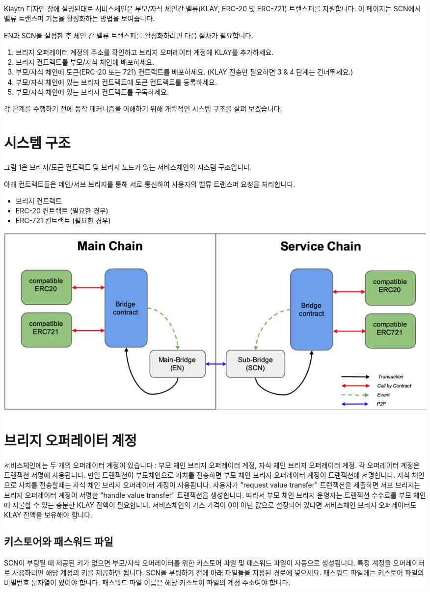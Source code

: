 Klaytn 디자인 장에 설명된대로 서비스체인은 부모/자식 체인간 밸류(KLAY, ERC-20 및 ERC-721) 트랜스퍼를 지원합니다. 이 페이지는 SCN에서 밸류 트랜스퍼 기능을 활성화하는 방법을 보여줍니다.

EN과 SCN을 설정한 후 체인 간 밸류 트랜스퍼를 활성화하려면 다음 절차가 필요합니다.

1. 브리지 오퍼레이터 계정의 주소를 확인하고 브리지 오퍼레이터 계정에 KLAY를 추가하세요.
2. 브리지 컨트랙트를 부모/자식 체인에 배포하세요.
3. 부모/자식 체인에 토큰(ERC-20 또는 721) 컨트랙트를 배포하세요. (KLAY 전송만 필요하면 3 & 4 단계는 건너뛰세요.)
4. 부모/자식 체인에 있는 브리지 컨트랙트에 토큰 컨트랙트를 등록하세요.
5. 부모/자식 체인에 있는 브리지 컨트랙트를 구독하세요.

각 단계를 수행하기 전에 동작 메커니즘을 이해하기 위해 개략적인 시스템 구조를 살펴 보겠습니다.

# 시스템 구조<a id="system-architecture"></a>
그림 1은 브리지/토큰 컨트랙트 및 브리지 노드가 있는 서비스체인의 시스템 구조입니다.

아래 컨트랙트들은 메인/서브 브리지를 통해 서로 통신하여 사용자의 밸류 트랜스퍼 요청을 처리합니다.
- 브리지 컨트랙트
- ERC-20 컨트랙트 (필요한 경우)
- ERC-721 컨트랙트 (필요한 경우)

![그림 1. 서비스체인 구조](./images/sc_arch.png)

# 브리지 오퍼레이터 계정<a id="bridge-operator-account"></a>
서비스체인에는 두 개의 오퍼레이터 계정이 있습니다 : 부모 체인 브리지 오퍼레이터 계정,  자식 체인 브리지 오퍼레이터 계정. 각 오퍼레이터 계정은 트랜잭션 서명에 사용됩니다. 만일 트랜잭션이 부모체인으로 가치를 전송하면 부모 체인 브리지 오퍼레이터 계정이 트랜잭션에 서명합니다. 자식 체인으로 자치를 전송할때는 자식 체인 브리지 오퍼레이터 계정이 사용됩니다. 사용자가 "request value transfer" 트랜잭션을 제출하면 서브 브리지는 브리지 오퍼레이터 계정이 서명한 "handle value transfer" 트랜잭션을 생성합니다. 따라서 부모 체인 브리지 운영자는 트랜잭션 수수료를 부모 체인에 지불할 수 있는 충분한 KLAY 잔액이 필요합니다. 서비스체인의 가스 가격이 0이 아닌 값으로 설정되어 있다면 서비스체인 브리지 오퍼레이터도 KLAY 잔액을 보유해야 합니다.

## 키스토어와 패스워드 파일<a id="keystore-and-password-file"></a>
SCN이 부팅될 때 제공된 키가 없으면 부모/자식 오퍼레이터를 위한 키스토어 파일 및 패스워드 파일이 자동으로 생성됩니다. 특정 계정을 오퍼레이터로 사용하려면 해당 계정의 키를 제공하면 됩니다. SCN을 부팅하기 전에 아래 파일들을 지정된 경로에 넣으세요. 패스워드 파일에는 키스토어 파일의 비밀번호 문자열이 있어야 합니다. 패스워드 파일 이름은 해당 키스토어 파일의 계정 주소여야 합니다.
